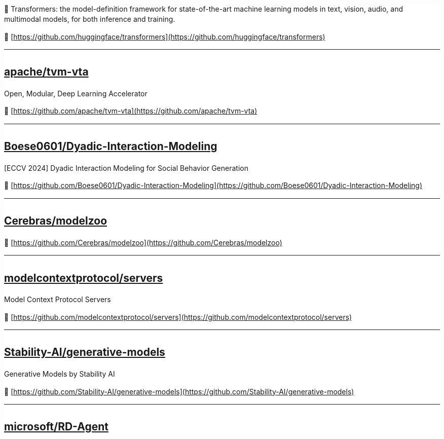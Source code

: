 🤗 Transformers: the model-definition framework for state-of-the-art machine learning models in text, vision, audio, and multimodal models, for both inference and training.

🔗 [https://github.com/huggingface/transformers](https://github.com/huggingface/transformers)

---

## [apache/tvm-vta](https://github.com/apache/tvm-vta)

Open, Modular, Deep Learning Accelerator

🔗 [https://github.com/apache/tvm-vta](https://github.com/apache/tvm-vta)

---

## [Boese0601/Dyadic-Interaction-Modeling](https://github.com/Boese0601/Dyadic-Interaction-Modeling)

[ECCV 2024] Dyadic Interaction Modeling for Social Behavior Generation

🔗 [https://github.com/Boese0601/Dyadic-Interaction-Modeling](https://github.com/Boese0601/Dyadic-Interaction-Modeling)

---

## [Cerebras/modelzoo](https://github.com/Cerebras/modelzoo)



🔗 [https://github.com/Cerebras/modelzoo](https://github.com/Cerebras/modelzoo)

---

## [modelcontextprotocol/servers](https://github.com/modelcontextprotocol/servers)

Model Context Protocol Servers

🔗 [https://github.com/modelcontextprotocol/servers](https://github.com/modelcontextprotocol/servers)

---

## [Stability-AI/generative-models](https://github.com/Stability-AI/generative-models)

Generative Models by Stability AI

🔗 [https://github.com/Stability-AI/generative-models](https://github.com/Stability-AI/generative-models)

---

## [microsoft/RD-Agent](https://github.com/microsoft/RD-Agent)
